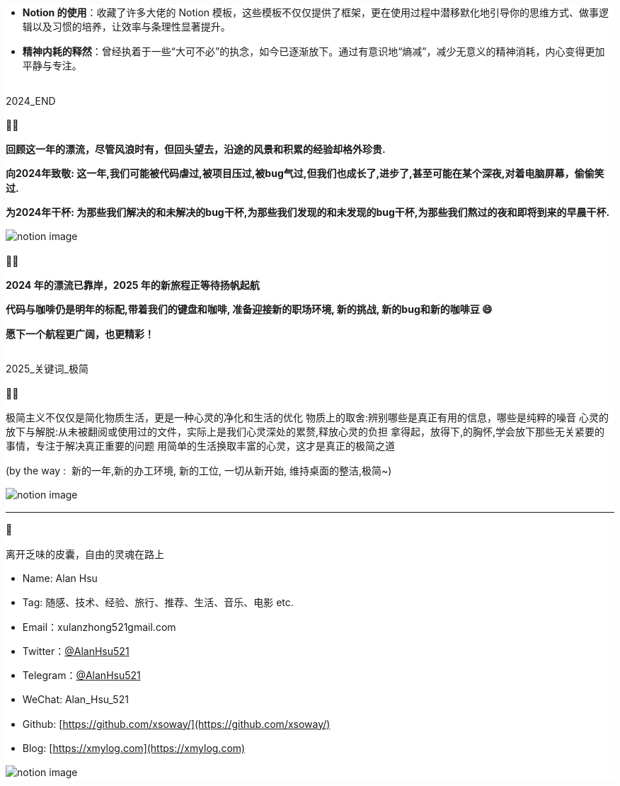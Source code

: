 -   **Notion 的使用**：收藏了许多大佬的 Notion 模板，这些模板不仅仅提供了框架，更在使用过程中潜移默化地引导你的思维方式、做事逻辑以及习惯的培养，让效率与条理性显著提升。

-   **精神内耗的释然**：曾经执着于一些“大可不必”的执念，如今已逐渐放下。通过有意识地“熵减”，减少无意义的精神消耗，内心变得更加平静与专注。

## 

[](#16f44034f9c880c1ac34ed6ad2d25d70 "2024_END")2024\_END

✍🏻

**回顾这一年的漂流，尽管风浪时有，但回头望去，沿途的风景和积累的经验却格外珍贵.**

**向2024年致敬: 这一年,我们可能被代码虐过,被项目压过,被bug气过,但我们也成长了,进步了,甚至可能在某个深夜,对着电脑屏幕，偷偷笑过.**

**为2024年干杯: 为那些我们解决的和未解决的bug干杯,为那些我们发现的和未发现的bug干杯,为那些我们熬过的夜和即将到来的早晨干杯.**

![notion image](https://www.notion.so/image/https%3A%2F%2Fprod-files-secure.s3.us-west-2.amazonaws.com%2F68202bb5-9faf-4bfe-9cc4-aaf29bc1fbcc%2F8ddf988f-627a-4667-af2a-180200cbecaf%2Fcodecoffee.jpg?table=block&id=17144034-f9c8-805e-b66f-d2967d6f8443&t=17144034-f9c8-805e-b66f-d2967d6f8443&width=708&cache=v2)

✍🏻

**2024 年的漂流已靠岸，2025 年的新旅程正等待扬帆起航**

**代码与咖啡仍是明年的标配,带着我们的键盘和咖啡, 准备迎接新的职场环境, 新的挑战, 新的bug和新的咖啡豆 😄**

**愿下一个航程更广阔，也更精彩！**

## 

[](#16f44034f9c880be986ee1a38c9e3248 "2025_关键词_极简")2025\_关键词\_极简

✍🏻

极简主义不仅仅是简化物质生活，更是一种心灵的净化和生活的优化 物质上的取舍:辨别哪些是真正有用的信息，哪些是纯粹的噪音 心灵的放下与解脱:从未被翻阅或使用过的文件，实际上是我们心灵深处的累赘,释放心灵的负担 拿得起，放得下,的胸怀,学会放下那些无关紧要的事情，专注于解决真正重要的问题 用简单的生活换取丰富的心灵，这才是真正的极简之道

(by the way :  新的一年,新的办工环境, 新的工位, 一切从新开始, 维持桌面的整洁,极简~) 

![notion image](https://www.notion.so/image/https%3A%2F%2Fprod-files-secure.s3.us-west-2.amazonaws.com%2F68202bb5-9faf-4bfe-9cc4-aaf29bc1fbcc%2Fc497ed1d-1d9e-44c7-8c92-562c402ebf64%2Fimage.png?table=block&id=16f44034-f9c8-80f4-8610-ccb0c75331a6&t=16f44034-f9c8-80f4-8610-ccb0c75331a6&width=546&cache=v2)

---

🎒

离开乏味的皮囊，自由的灵魂在路上

-   Name: Alan Hsu

-   Tag: 随感、技术、经验、旅行、推荐、生活、音乐、电影 etc.

-   Email：xulanzhong521gmail.com

-   Twitter：[@AlanHsu521](https://twitter.com/AlanHsu521)

-   Telegram：[@AlanHsu521](https://t.me/AlanHsu521)

-   WeChat: Alan\_Hsu\_521

-   Github: [https://github.com/xsoway/](https://github.com/xsoway/)

-   Blog: [https://xmylog.com](https://xmylog.com)

![notion image](https://cdn.jsdelivr.net/gh/xsoway/xmylog_imgs@main/wechat.jpeg?t=756181e8-029f-4075-8819-8f6a213854d1)
